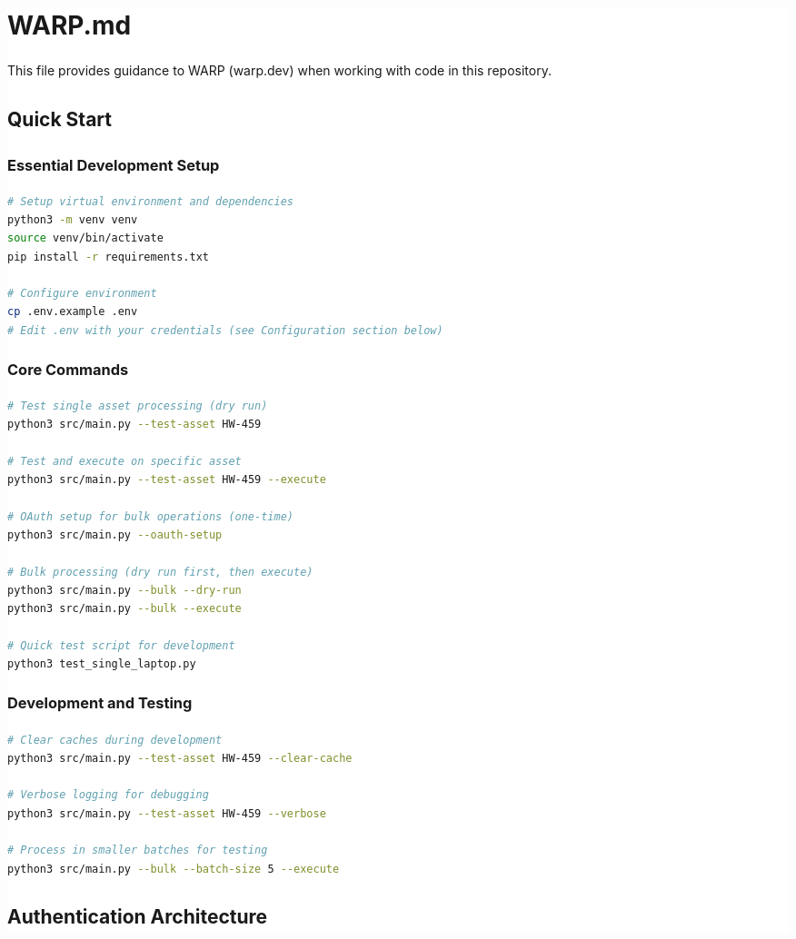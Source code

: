 # WARP.md

This file provides guidance to WARP (warp.dev) when working with code in this repository.

## Quick Start

### Essential Development Setup
```bash
# Setup virtual environment and dependencies
python3 -m venv venv
source venv/bin/activate
pip install -r requirements.txt

# Configure environment
cp .env.example .env
# Edit .env with your credentials (see Configuration section below)
```

### Core Commands
```bash
# Test single asset processing (dry run)
python3 src/main.py --test-asset HW-459

# Test and execute on specific asset
python3 src/main.py --test-asset HW-459 --execute

# OAuth setup for bulk operations (one-time)
python3 src/main.py --oauth-setup

# Bulk processing (dry run first, then execute)
python3 src/main.py --bulk --dry-run
python3 src/main.py --bulk --execute

# Quick test script for development
python3 test_single_laptop.py
```

### Development and Testing
```bash
# Clear caches during development
python3 src/main.py --test-asset HW-459 --clear-cache

# Verbose logging for debugging
python3 src/main.py --test-asset HW-459 --verbose

# Process in smaller batches for testing
python3 src/main.py --bulk --batch-size 5 --execute
```

## Authentication Architecture
